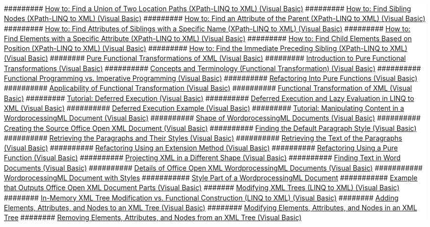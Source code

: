 ######### [How to: Find a Union of Two Location Paths (XPath-LINQ to XML) (Visual Basic)](how-to-find-a-union-of-two-location-paths-xpath.md)
######### [How to: Find Sibling Nodes (XPath-LINQ to XML) (Visual Basic)](how-to-find-sibling-nodes-xpath-linq-to-xml.md)
######### [How to: Find an Attribute of the Parent (XPath-LINQ to XML) (Visual Basic)](how-to-find-an-attribute-of-the-parent-xpath-linq-to-xml.md)
######### [How to: Find Attributes of Siblings with a Specific Name (XPath-LINQ to XML) (Visual Basic)](how-to-find-attributes-of-siblings-with-a-specific-name.md)
######### [How to: Find Elements with a Specific Attribute (XPath-LINQ to XML) (Visual Basic)](how-to-find-elements-with-a-specific-attribute.md)
######### [How to: Find Child Elements Based on Position (XPath-LINQ to XML) (Visual Basic)](how-to-find-child-elements-based-on-position.md)
######### [How to: Find the Immediate Preceding Sibling (XPath-LINQ to XML) (Visual Basic)](how-to-find-the-immediate-preceding-sibling-xpath-linq-to-xml.md)
######## [Pure Functional Transformations of XML (Visual Basic)](pure-functional-transformations-of-xml.md)
######### [Introduction to Pure Functional Transformations (Visual Basic)](introduction-to-pure-functional-transformations.md)
########## [Concepts and Terminology (Functional Transformation) (Visual Basic)](concepts-and-terminology-functional-transformation.md)
########## [Functional Programming vs. Imperative Programming (Visual Basic)](functional-programming-vs-imperative-programming.md)
########## [Refactoring Into Pure Functions (Visual Basic)](refactoring-into-pure-functions.md)
########## [Applicability of Functional Transformation (Visual Basic)](applicability-of-functional-transformation.md)
########## [Functional Transformation of XML (Visual Basic)](functional-transformation-of-xml.md)
######### [Tutorial: Deferred Execution (Visual Basic)](tutorial-deferred-execution.md)
########## [Deferred Execution and Lazy Evaluation in LINQ to XML (Visual Basic)](deferred-execution-and-lazy-evaluation-in-linq-to-xml.md)
########## [Deferred Execution Example (Visual Basic)](deferred-execution-example.md)
######### [Tutorial: Manipulating Content in a WordprocessingML Document (Visual Basic)](tutorial-manipulating-content-in-a-wordprocessingml-document.md)
########## [Shape of WordprocessingML Documents (Visual Basic)](shape-of-wordprocessingml-documents.md)
########## [Creating the Source Office Open XML Document (Visual Basic)](creating-the-source-office-open-xml-document.md)
########## [Finding the Default Paragraph Style (Visual Basic)](finding-the-default-paragraph-style.md)
########## [Retrieving the Paragraphs and Their Styles (Visual Basic)](retrieving-the-paragraphs-and-their-styles.md)
########## [Retrieving the Text of the Paragraphs (Visual Basic)](retrieving-the-text-of-the-paragraphs.md)
########## [Refactoring Using an Extension Method (Visual Basic)](refactoring-using-an-extension-method.md)
########## [Refactoring Using a Pure Function (Visual Basic)](refactoring-using-a-pure-function.md)
########## [Projecting XML in a Different Shape (Visual Basic)](projecting-xml-in-a-different-shape.md)
########## [Finding Text in Word Documents (Visual Basic)](finding-text-in-word-documents.md)
########## [Details of Office Open XML WordprocessingML Documents (Visual Basic)](details-of-office-open-xml-wordprocessingml-documents.md)
########### [WordprocessingML Document with Styles](wordprocessingml-document-with-styles.md)
########### [Style Part of a WordprocessingML Document](style-part-of-a-wordprocessingml-document.md)
########### [Example that Outputs Office Open XML Document Parts (Visual Basic)](example-that-outputs-office-open-xml-document-parts.md)
####### [Modifying XML Trees (LINQ to XML) (Visual Basic)](modifying-xml-trees-linq-to-xml.md)
######## [In-Memory XML Tree Modification vs. Functional Construction (LINQ to XML) (Visual Basic)](in-memory-xml-tree-modification-vs-functional-construction.md)
######## [Adding Elements, Attributes, and Nodes to an XML Tree (Visual Basic)](adding-elements-attributes-and-nodes-to-an-xml-tree.md)
######## [Modifying Elements, Attributes, and Nodes in an XML Tree](modifying-elements-attributes-and-nodes-in-an-xml-tree.md)
######## [Removing Elements, Attributes, and Nodes from an XML Tree (Visual Basic)](removing-elements-attributes-and-nodes-from-an-xml-tree.md)